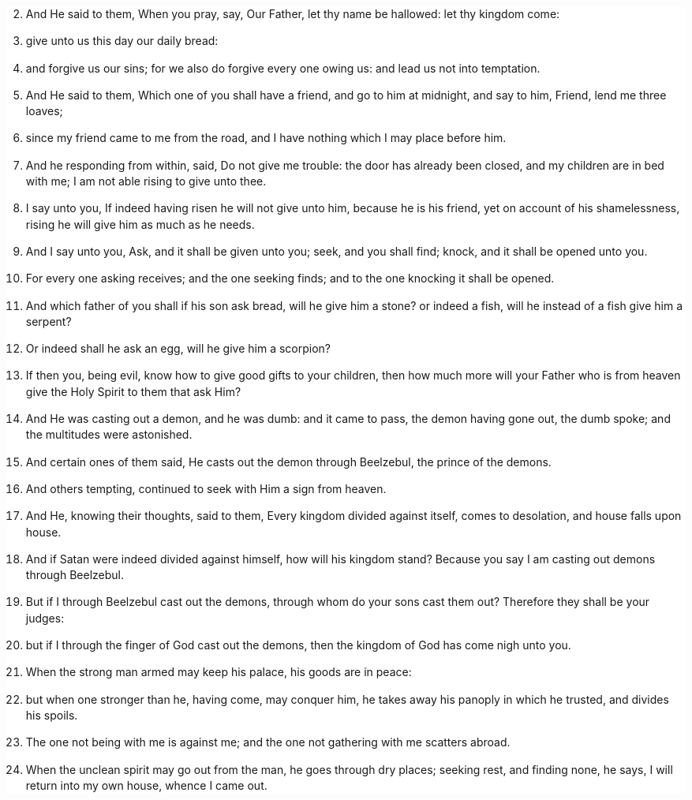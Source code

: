 2. And He said to them, When you pray, say, Our Father, let thy name be hallowed: let thy kingdom come:

3. give unto us this day our daily bread:

4. and forgive us our sins; for we also do forgive every one owing us: and lead us not into temptation.

5. And He said to them, Which one of you shall have a friend, and go to him at midnight, and say to him, Friend, lend me three loaves;

6. since my friend came to me from the road, and I have nothing which I may place before him.

7. And he responding from within, said, Do not give me trouble: the door has already been closed, and my children are in bed with me; I am not able rising to give unto thee.

8. I say unto you, If indeed having risen he will not give unto him, because he is his friend, yet on account of his shamelessness, rising he will give him as much as he needs.

9. And I say unto you, Ask, and it shall be given unto you; seek, and you shall find; knock, and it shall be opened unto you.

10. For every one asking receives; and the one seeking finds; and to the one knocking it shall be opened.

11. And which father of you shall if his son ask bread, will he give him a stone? or indeed a fish, will he instead of a fish give him a serpent?

12. Or indeed shall he ask an egg, will he give him a scorpion?

13. If then you, being evil, know how to give good gifts to your children, then how much more will your Father who is from heaven give the Holy Spirit to them that ask Him?

14. And He was casting out a demon, and he was dumb: and it came to pass, the demon having gone out, the dumb spoke; and the multitudes were astonished.

15. And certain ones of them said, He casts out the demon through Beelzebul, the prince of the demons.

16. And others tempting, continued to seek with Him a sign from heaven.

17. And He, knowing their thoughts, said to them, Every kingdom divided against itself, comes to desolation, and house falls upon house.

18. And if Satan were indeed divided against himself, how will his kingdom stand? Because you say I am casting out demons through Beelzebul.

19. But if I through Beelzebul cast out the demons, through whom do your sons cast them out? Therefore they shall be your judges:

20. but if I through the finger of God cast out the demons, then the kingdom of God has come nigh unto you.

21. When the strong man armed may keep his palace, his goods are in peace:

22. but when one stronger than he, having come, may conquer him, he takes away his panoply in which he trusted, and divides his spoils.

23. The one not being with me is against me; and the one not gathering with me scatters abroad.

24. When the unclean spirit may go out from the man, he goes through dry places; seeking rest, and finding none, he says, I will return into my own house, whence I came out.
